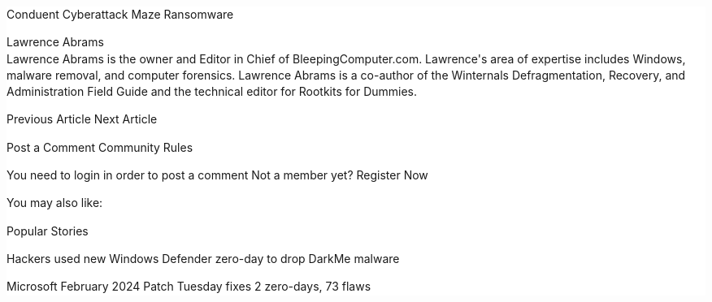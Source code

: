 






Conduent
Cyberattack
Maze
Ransomware



















Lawrence Abrams   
Lawrence Abrams is the owner and Editor in Chief of BleepingComputer.com. Lawrence's area of expertise includes Windows, malware removal, and computer forensics. Lawrence Abrams is a co-author of the Winternals Defragmentation, Recovery, and Administration Field Guide and the technical editor for Rootkits for Dummies.



 Previous Article 
Next Article 


Post a Comment Community Rules

You need to login in order to post a comment
Not a member yet? Register Now



You may also like:











Popular Stories






Hackers used new Windows Defender zero-day to drop DarkMe malware







Microsoft February 2024 Patch Tuesday fixes 2 zero-days, 73 flaws
